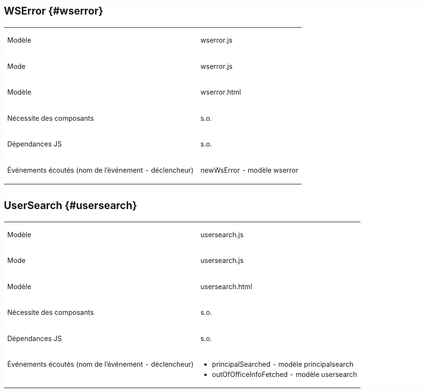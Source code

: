 ## WSError {#wserror}

<table> 
 <tbody> 
  <tr> 
   <td><p>Modèle</p></td> 
   <td><p>wserror.js</p></td> 
  </tr> 
  <tr> 
   <td><p>Mode</p></td> 
   <td><p>wserror.js</p></td> 
  </tr> 
  <tr> 
   <td><p>Modèle</p></td> 
   <td><p>wserror.html</p></td> 
  </tr> 
  <tr> 
   <td><p>Nécessite des composants</p></td> 
   <td><p>s.o.</p></td> 
  </tr> 
  <tr> 
   <td><p>Dépendances JS</p></td> 
   <td><p>s.o.</p></td> 
  </tr> 
  <tr> 
   <td><p>Événements écoutés (nom de l’événement - déclencheur)</p></td> 
   <td><p>newWsError - modèle wserror </p></td> 
  </tr> 
 </tbody> 
</table>

## UserSearch {#usersearch}

<table> 
 <tbody> 
  <tr> 
   <td><p>Modèle</p> </td> 
   <td><p>usersearch.js</p> </td> 
  </tr> 
  <tr> 
   <td><p>Mode</p> </td> 
   <td><p>usersearch.js</p> </td> 
  </tr> 
  <tr> 
   <td><p>Modèle</p> </td> 
   <td><p>usersearch.html</p> </td> 
  </tr> 
  <tr> 
   <td><p>Nécessite des composants</p> </td> 
   <td><p>s.o.</p> </td> 
  </tr> 
  <tr> 
   <td><p>Dépendances JS</p> </td> 
   <td><p>s.o.</p> </td> 
  </tr> 
  <tr> 
   <td><p>Événements écoutés (nom de l’événement - déclencheur)</p> </td> 
   <td> 
    <ul> 
     <li>principalSearched - modèle principalsearch</li> 
     <li>outOfOfficeInfoFetched - modèle usersearch</li> 
    </ul> </td> 
  </tr> 